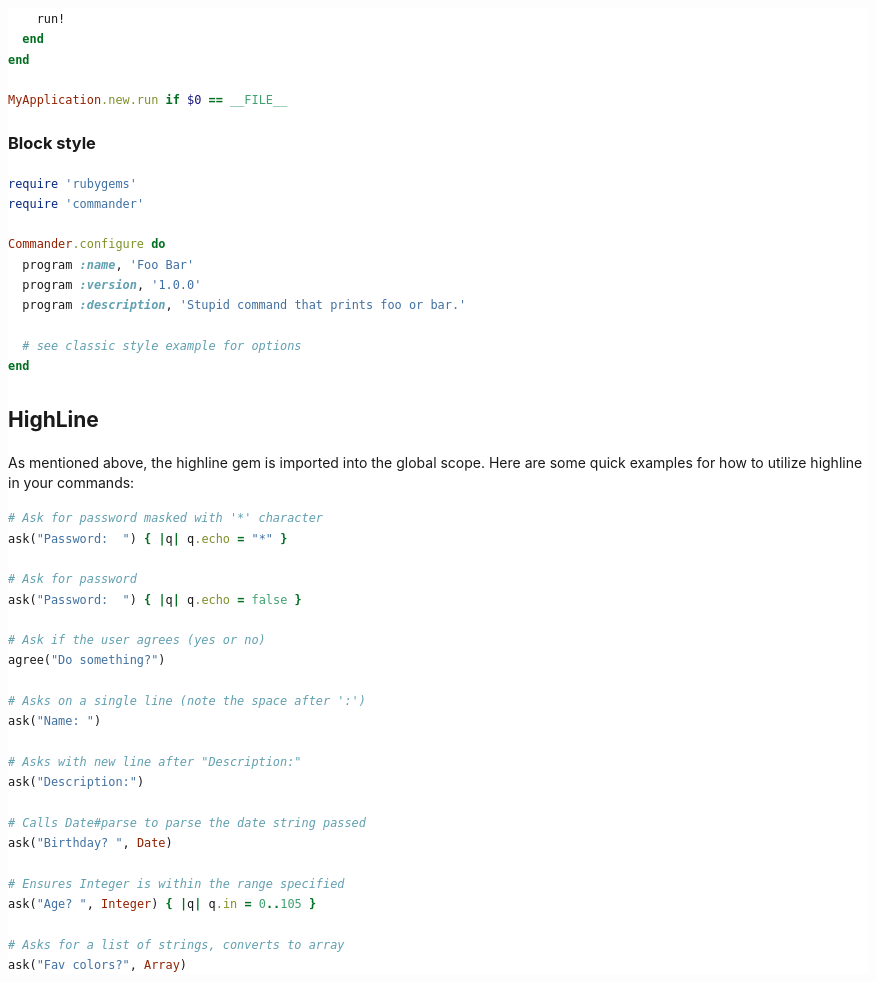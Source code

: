 ```ruby
    run!
  end
end

MyApplication.new.run if $0 == __FILE__
```

### Block style

```ruby
require 'rubygems'
require 'commander'

Commander.configure do
  program :name, 'Foo Bar'
  program :version, '1.0.0'
  program :description, 'Stupid command that prints foo or bar.'

  # see classic style example for options
end
```

## HighLine

As mentioned above, the highline gem is imported into the global scope. Here
are some quick examples for how to utilize highline in your commands:

```ruby
# Ask for password masked with '*' character
ask("Password:  ") { |q| q.echo = "*" }

# Ask for password
ask("Password:  ") { |q| q.echo = false }

# Ask if the user agrees (yes or no)
agree("Do something?")

# Asks on a single line (note the space after ':')
ask("Name: ")

# Asks with new line after "Description:"
ask("Description:")

# Calls Date#parse to parse the date string passed
ask("Birthday? ", Date)

# Ensures Integer is within the range specified
ask("Age? ", Integer) { |q| q.in = 0..105 }

# Asks for a list of strings, converts to array
ask("Fav colors?", Array)
```
